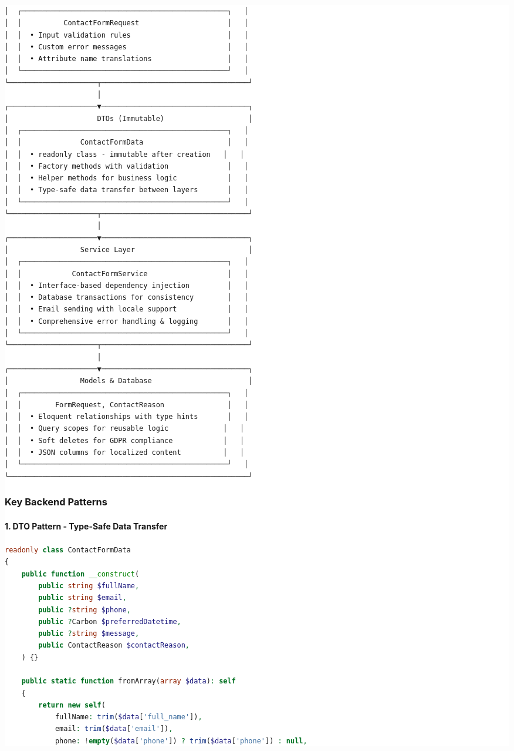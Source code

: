 ```
│  ┌─────────────────────────────────────────────────┐   │
│  │          ContactFormRequest                     │   │
│  │  • Input validation rules                       │   │
│  │  • Custom error messages                        │   │
│  │  • Attribute name translations                  │   │
│  └─────────────────────────────────────────────────┘   │
└─────────────────────┬───────────────────────────────────┘
                      │
┌─────────────────────▼───────────────────────────────────┐
│                     DTOs (Immutable)                    │
│  ┌─────────────────────────────────────────────────┐   │
│  │              ContactFormData                    │   │
│  │  • readonly class - immutable after creation   │   │
│  │  • Factory methods with validation              │   │
│  │  • Helper methods for business logic            │   │
│  │  • Type-safe data transfer between layers       │   │
│  └─────────────────────────────────────────────────┘   │
└─────────────────────┬───────────────────────────────────┘
                      │
┌─────────────────────▼───────────────────────────────────┐
│                 Service Layer                           │
│  ┌─────────────────────────────────────────────────┐   │
│  │            ContactFormService                   │   │
│  │  • Interface-based dependency injection         │   │
│  │  • Database transactions for consistency        │   │
│  │  • Email sending with locale support            │   │
│  │  • Comprehensive error handling & logging       │   │
│  └─────────────────────────────────────────────────┘   │
└─────────────────────┬───────────────────────────────────┘
                      │
┌─────────────────────▼───────────────────────────────────┐
│                 Models & Database                       │
│  ┌─────────────────────────────────────────────────┐   │
│  │        FormRequest, ContactReason               │   │
│  │  • Eloquent relationships with type hints       │   │
│  │  • Query scopes for reusable logic             │   │
│  │  • Soft deletes for GDPR compliance            │   │
│  │  • JSON columns for localized content          │   │
│  └─────────────────────────────────────────────────┘   │
└─────────────────────────────────────────────────────────┘
```

### Key Backend Patterns

#### 1. **DTO Pattern** - Type-Safe Data Transfer
```php
readonly class ContactFormData
{
    public function __construct(
        public string $fullName,
        public string $email,
        public ?string $phone,
        public ?Carbon $preferredDatetime,
        public ?string $message,
        public ContactReason $contactReason,
    ) {}
    
    public static function fromArray(array $data): self
    {
        return new self(
            fullName: trim($data['full_name']),
            email: trim($data['email']),
            phone: !empty($data['phone']) ? trim($data['phone']) : null,
```